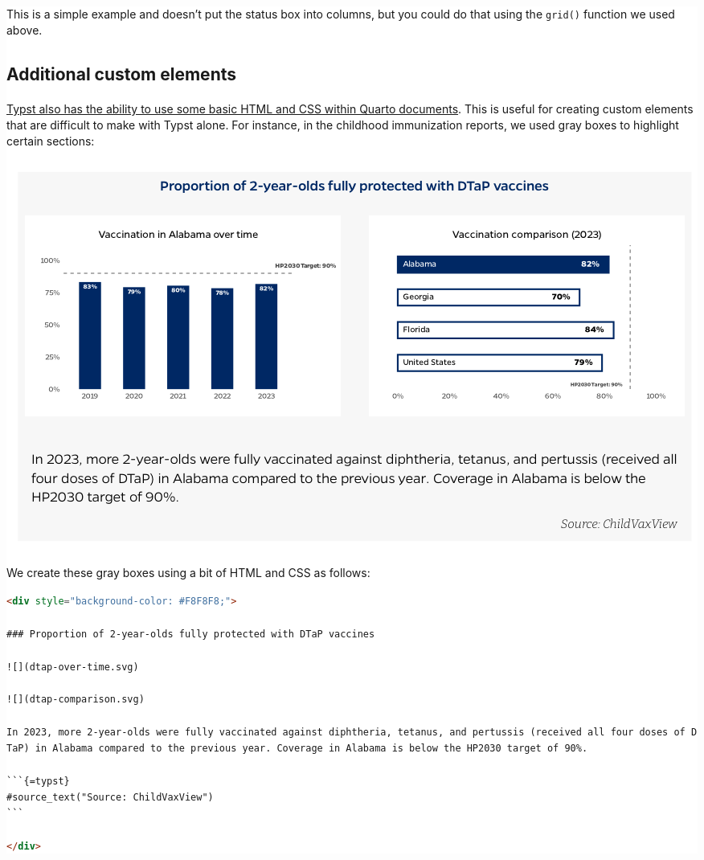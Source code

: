 This is a simple example and doesn’t put the status box into columns, but you could do that using the `grid()` function we used above.

## Additional custom elements

[Typst also has the ability to use some basic HTML and CSS within Quarto documents](https://quarto.org/docs/output-formats/typst.html#typst-css). This is useful for creating custom elements that are difficult to make with Typst alone. For instance, in the childhood immunization reports, we used gray boxes to highlight certain sections:

![](gray-box.png)

We create these gray boxes using a bit of HTML and CSS as follows:

```` html
<div style="background-color: #F8F8F8;">

### Proportion of 2-year-olds fully protected with DTaP vaccines

![](dtap-over-time.svg)

![](dtap-comparison.svg)

In 2023, more 2-year-olds were fully vaccinated against diphtheria, tetanus, and pertussis (received all four doses of DTaP) in Alabama compared to the previous year. Coverage in Alabama is below the HP2030 target of 90%.

```{=typst}
#source_text("Source: ChildVaxView")
```

</div>
````

